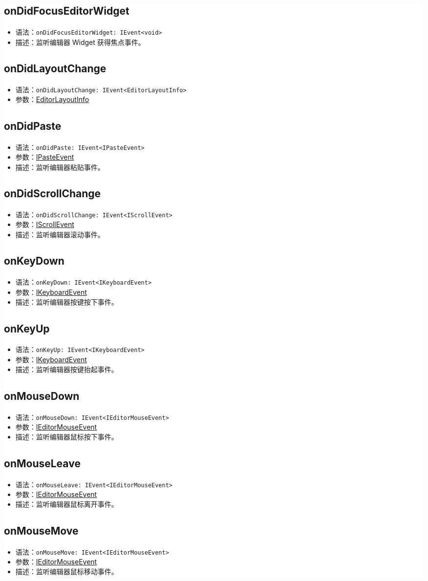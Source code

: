
## onDidFocusEditorWidget
- 语法：`onDidFocusEditorWidget: IEvent<void>`
- 描述：监听编辑器 Widget 获得焦点事件。


## onDidLayoutChange
- 语法：`onDidLayoutChange: IEvent<EditorLayoutInfo>`
- 参数：[EditorLayoutInfo](/api/editor/EditorLayoutInfo.md)


## onDidPaste
- 语法：`onDidPaste: IEvent<IPasteEvent>`
- 参数：[IPasteEvent](/api/editor/IPasteEvent.md)
- 描述：监听编辑器粘贴事件。


## onDidScrollChange
- 语法：`onDidScrollChange: IEvent<IScrollEvent>`
- 参数：[IScrollEvent](/api/IScrollEvent.md)
- 描述：监听编辑器滚动事件。


## onKeyDown
- 语法：`onKeyDown: IEvent<IKeyboardEvent>`
- 参数：[IKeyboardEvent](/api/IKeyboardEvent.md)
- 描述：监听编辑器按键按下事件。


## onKeyUp
- 语法：`onKeyUp: IEvent<IKeyboardEvent>`
- 参数：[IKeyboardEvent](/api/IKeyboardEvent.md)
- 描述：监听编辑器按键抬起事件。


## onMouseDown
- 语法：`onMouseDown: IEvent<IEditorMouseEvent>`
- 参数：[IEditorMouseEvent](/api/editor/IEditorMouseEvent.md)
- 描述：监听编辑器鼠标按下事件。


## onMouseLeave
- 语法：`onMouseLeave: IEvent<IEditorMouseEvent>`
- 参数：[IEditorMouseEvent](/api/editor/IEditorMouseEvent.md)
- 描述：监听编辑器鼠标离开事件。


## onMouseMove
- 语法：`onMouseMove: IEvent<IEditorMouseEvent>`
- 参数：[IEditorMouseEvent](/api/editor/IEditorMouseEvent.md)
- 描述：监听编辑器鼠标移动事件。

